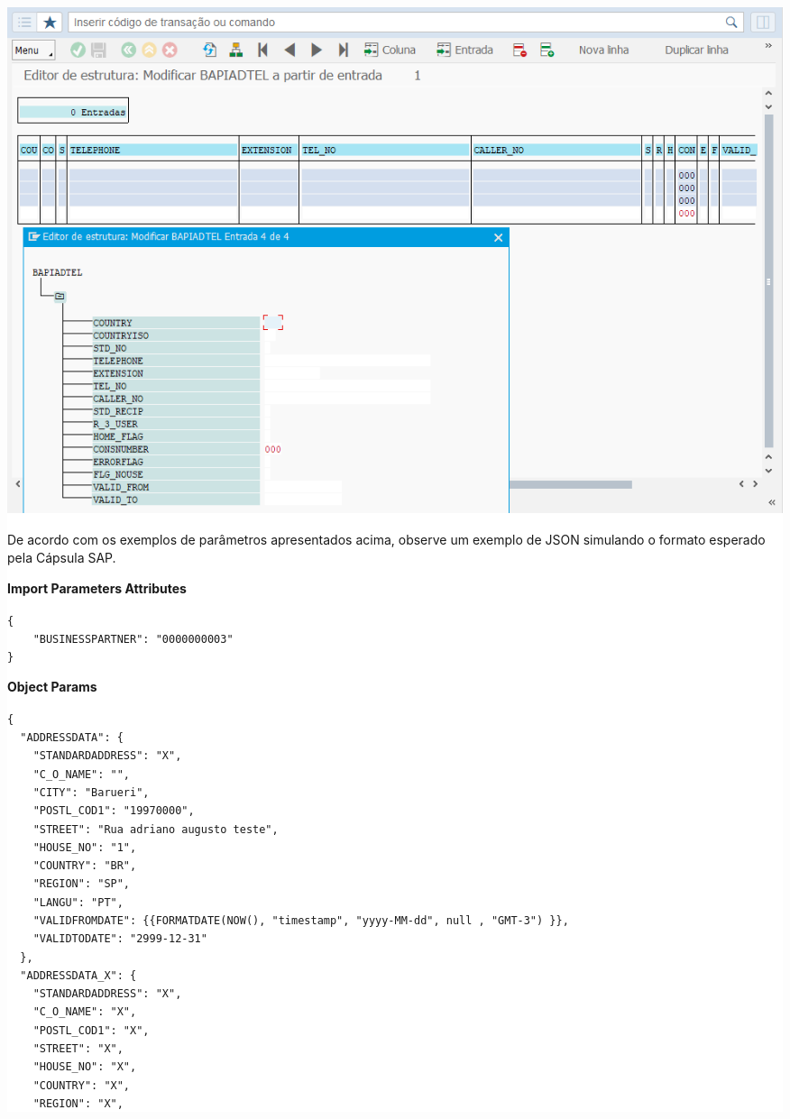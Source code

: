 ![](<../../../.gitbook/assets/07 (2).png>)

De acordo com os exemplos de parâmetros apresentados acima, observe um exemplo de JSON simulando o formato esperado pela Cápsula SAP.

**Import Parameters Attributes**

```
{  
    "BUSINESSPARTNER": "0000000003"
}
```

**Object Params**

```
{
  "ADDRESSDATA": {
    "STANDARDADDRESS": "X",
    "C_O_NAME": "",
    "CITY": "Barueri",
    "POSTL_COD1": "19970000",
    "STREET": "Rua adriano augusto teste",
    "HOUSE_NO": "1",
    "COUNTRY": "BR",
    "REGION": "SP",
    "LANGU": "PT",
    "VALIDFROMDATE": {{FORMATDATE(NOW(), "timestamp", "yyyy-MM-dd", null , "GMT-3") }},
    "VALIDTODATE": "2999-12-31"
  },
  "ADDRESSDATA_X": {
    "STANDARDADDRESS": "X",
    "C_O_NAME": "X",
    "POSTL_COD1": "X",
    "STREET": "X",
    "HOUSE_NO": "X",
    "COUNTRY": "X",
    "REGION": "X",
```